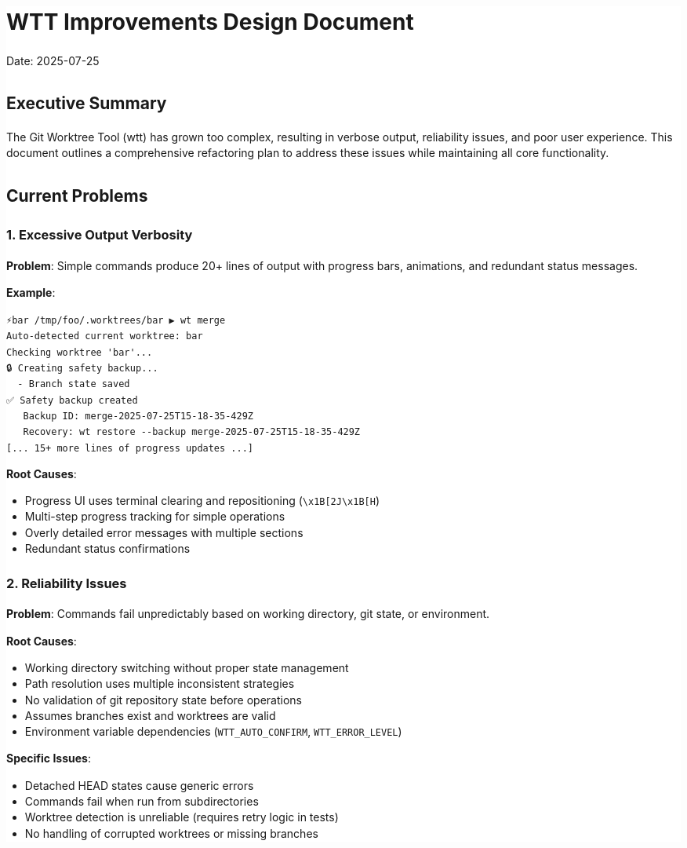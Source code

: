 # WTT Improvements Design Document
Date: 2025-07-25

## Executive Summary

The Git Worktree Tool (wtt) has grown too complex, resulting in verbose output, reliability issues, and poor user experience. This document outlines a comprehensive refactoring plan to address these issues while maintaining all core functionality.

## Current Problems

### 1. Excessive Output Verbosity

**Problem**: Simple commands produce 20+ lines of output with progress bars, animations, and redundant status messages.

**Example**:
```
⚡bar /tmp/foo/.worktrees/bar ▶ wt merge
Auto-detected current worktree: bar
Checking worktree 'bar'...
🔒 Creating safety backup...
  - Branch state saved
✅ Safety backup created
   Backup ID: merge-2025-07-25T15-18-35-429Z
   Recovery: wt restore --backup merge-2025-07-25T15-18-35-429Z
[... 15+ more lines of progress updates ...]
```

**Root Causes**:
- Progress UI uses terminal clearing and repositioning (`\x1B[2J\x1B[H`)
- Multi-step progress tracking for simple operations
- Overly detailed error messages with multiple sections
- Redundant status confirmations

### 2. Reliability Issues

**Problem**: Commands fail unpredictably based on working directory, git state, or environment.

**Root Causes**:
- Working directory switching without proper state management
- Path resolution uses multiple inconsistent strategies
- No validation of git repository state before operations
- Assumes branches exist and worktrees are valid
- Environment variable dependencies (`WTT_AUTO_CONFIRM`, `WTT_ERROR_LEVEL`)

**Specific Issues**:
- Detached HEAD states cause generic errors
- Commands fail when run from subdirectories
- Worktree detection is unreliable (requires retry logic in tests)
- No handling of corrupted worktrees or missing branches
